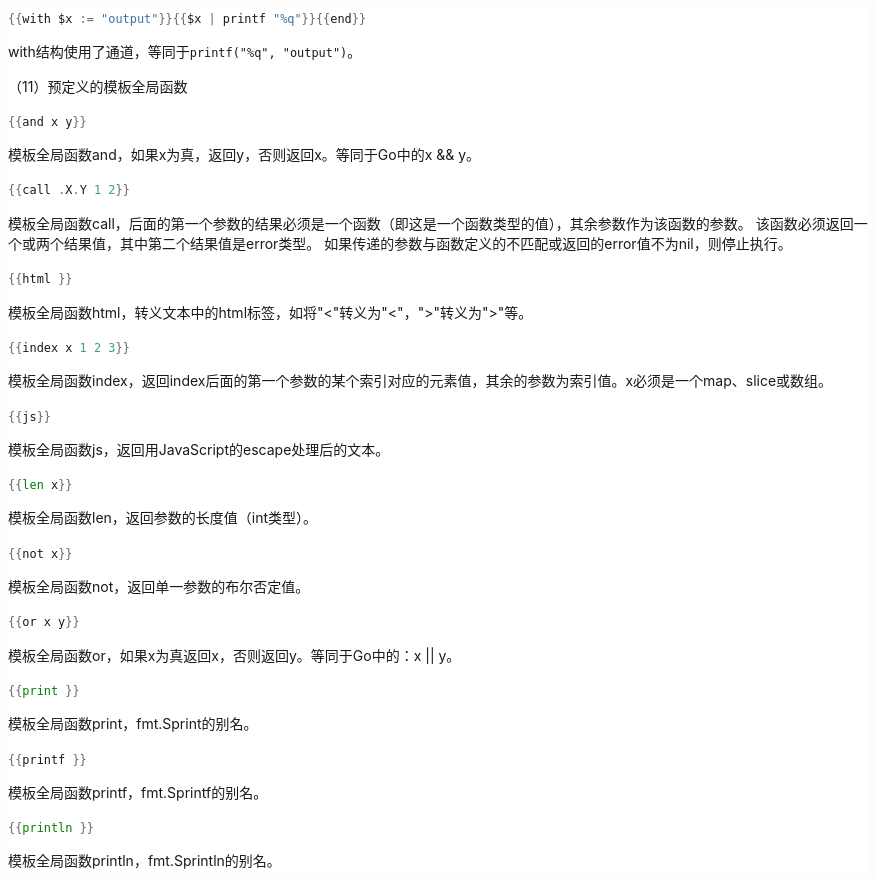 ```go
{{with $x := "output"}}{{$x | printf "%q"}}{{end}}
```
with结构使用了通道，等同于``` printf("%q", "output") ```。

（11）预定义的模板全局函数
```go
{{and x y}}
```
模板全局函数and，如果x为真，返回y，否则返回x。等同于Go中的x && y。

```go
{{call .X.Y 1 2}}
```
模板全局函数call，后面的第一个参数的结果必须是一个函数（即这是一个函数类型的值），其余参数作为该函数的参数。
该函数必须返回一个或两个结果值，其中第二个结果值是error类型。
如果传递的参数与函数定义的不匹配或返回的error值不为nil，则停止执行。

```go
{{html }}
```
模板全局函数html，转义文本中的html标签，如将"<"转义为"&lt;"，">"转义为"&gt;"等。

```go
{{index x 1 2 3}}
```
模板全局函数index，返回index后面的第一个参数的某个索引对应的元素值，其余的参数为索引值。x必须是一个map、slice或数组。

```go
{{js}}
```
模板全局函数js，返回用JavaScript的escape处理后的文本。
 
```go
{{len x}}
```
模板全局函数len，返回参数的长度值（int类型）。

```go
{{not x}}
```
模板全局函数not，返回单一参数的布尔否定值。

```go
{{or x y}}
```
模板全局函数or，如果x为真返回x，否则返回y。等同于Go中的：x || y。

```go
{{print }}
```
模板全局函数print，fmt.Sprint的别名。

```go
{{printf }}
```
模板全局函数printf，fmt.Sprintf的别名。

```go
{{println }}
```
模板全局函数println，fmt.Sprintln的别名。
